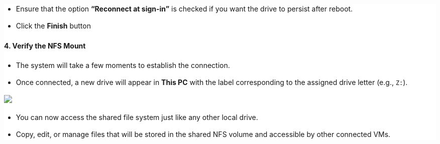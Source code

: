 - Ensure that the option **“Reconnect at sign-in”** is checked if you want the drive to persist after reboot.

- Click the **Finish** button

#### 4. Verify the NFS Mount

- The system will take a few moments to establish the connection.

- Once connected, a new drive will appear in **This PC** with the label corresponding to the assigned drive letter (e.g., `Z:`).

<img src="/user-guide/add-on/sfs-service/accessing-sfs-from-windows-vm/Image-10.JPG" width="80%" />

- You can now access the shared file system just like any other local drive.

- Copy, edit, or manage files that will be stored in the shared NFS volume and accessible by other connected VMs.
